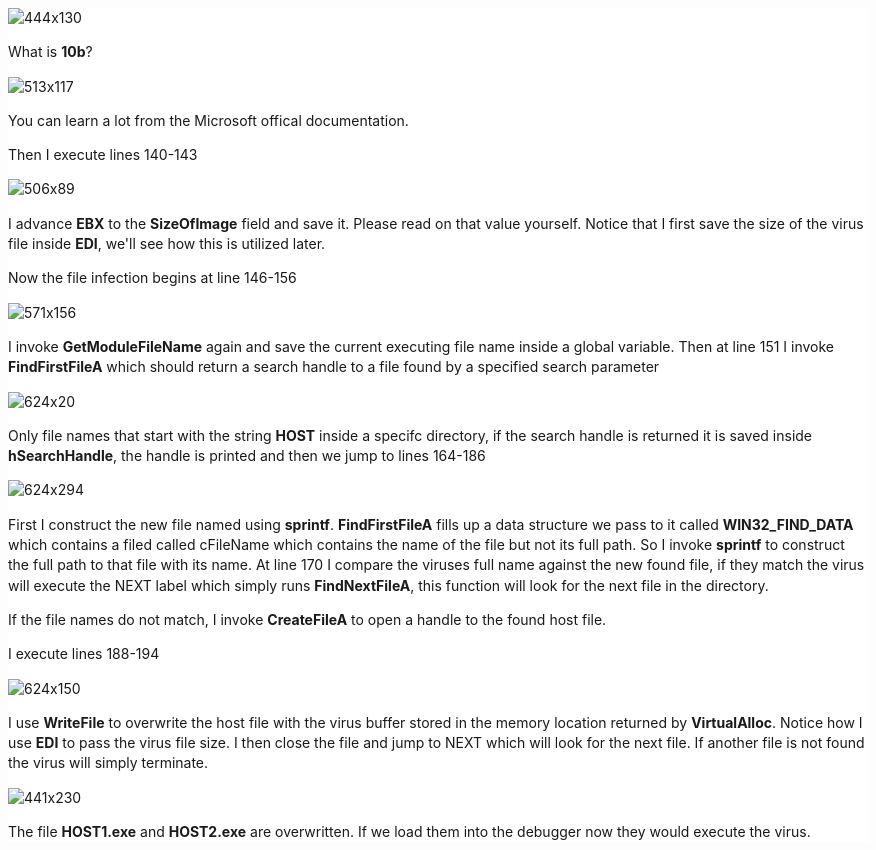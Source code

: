 ![444x130](https://lh5.googleusercontent.com/s7aUwlyslD-h9qQwZPoOelnDxgG57m_cmRpkl8Ta-RQboR-ORoQADQxnBRYk4fgxRwAh8UndkjnJ9WmyL3aiVwChJJfwtx3Ki2sMRdWOH9uRIQnwsAvg5y3OAGOsRhyGTlLWqJyk9BqB0-eI8Q)

What is **10b**?

![513x117](https://lh6.googleusercontent.com/Wzv2n7k3w12pvDBVSBBnVMQstdeP17en-dZzUnK0pc4Q6-qInT2Ii6Ct2URx0xnTLct-Q-gcXHUitARouyhBND_JRX5_6INH4dsZKlmtPI5cQgNVs8RtSVnt18o_uW3OE0EfO57X4Kjedo5nyA)

You can learn a lot from the Microsoft offical documentation.

Then I execute lines 140-143 

![506x89](https://lh6.googleusercontent.com/pe48e2mUX08RaKGyC0WZkBVtG5gjcbCOCHDfcDdQzSv77nSeB6iWvY3ysUD6BovgnNtRL4DoUnJ71nW7YTeAWksukbNFQ4ypB6HaWLrPaO7E_NIJvahqLNnUxulsDqkZnz9WQk9cUoQqmxlacw)

I advance **EBX** to the **SizeOfImage** field and save it. Please read on that value yourself. Notice that I first save the size of the virus file inside **EDI**, we'll see how this is utilized later.

Now the file infection begins at line 146-156

![571x156](https://lh5.googleusercontent.com/QvYQ5kZzX-aujqurTklaAkqAavg_KqyKdRHP_L5YmDltKKEXXt35AJxNxSmFt6q4i9g_73IBwzYD7WT3FL5-wRMkFuUSEQu9VRaKhtaKaaO8xVDpeovZ-B5sEEXF403tj6OBGWQ0bY2GNIw52Q)

I invoke **GetModuleFileName** again and save the current executing file name inside a global variable. Then at line 151 I invoke **FindFirstFileA** which should return a search handle to a file found by a specified search parameter

![624x20](https://lh6.googleusercontent.com/xTjNKBFc2DwxUtVq_5D8smwCq9dJBqZpXd6d0LxWijb5KJ1w8O2yuJvDITklTTsvkNU2MSMFZyQC7L-gnfVfqoHR9WddamlZWg-fXqZSmJsRVdFwpZngR6M1DLSMxesc0EbO8BYkbQnU94GrPQ)


Only file names that start with the string **HOST** inside a specifc directory, if the search handle is returned it is saved inside **hSearchHandle**, the handle is printed and then we jump to lines 164-186

![624x294](https://lh3.googleusercontent.com/9kMwgoz8Oe72YJlibMrXV2q4PSIy-KrclGPMOiu8glM6p7hJP58A9uDRZ4O82PdjNf4qQdteREZ5CgGgCrkEJ49htAybI5sE_u_wRaaK7slWRr7Cv0GUtvnKKWuxoxUhpk1Gvtx2nJ5HfwK_Pg)

First I construct the new file named using **sprintf**. **FindFirstFileA** fills up a data structure we pass to it called **WIN32_FIND_DATA** which contains a filed called cFileName which contains the name of the file but not its full path. So I invoke **sprintf** to construct the full path to that file with its name. At line 170 I compare the viruses full name against the new found file, if they match the virus will execute the NEXT label which simply runs **FindNextFileA**, this function will look for the next file in the directory. 

If the file names do not match, I invoke **CreateFileA** to open a handle to the found host file.

I execute lines 188-194

![624x150](https://lh3.googleusercontent.com/6kHt1IR9ia8MYGftEZKC8inlWXgjVwMLeiRyctre-O8ask43B1kVP93D5UUsZh7jru21TTJrY0U1_B1STdmxpZAjtWfr_ewTiSWYM31QP6HFvQ8DwHPCb51MbpwCIJCAfA04gPHjXZByDO7XUg)

I use **WriteFile** to overwrite the host file with the virus buffer stored in the memory location returned by **VirtualAlloc**. Notice how I use **EDI** to pass the virus file size. I then close the file and jump to NEXT which will look for the next file. If another file is not found the virus will simply terminate.

![441x230](https://lh4.googleusercontent.com/3KjJPm65M7gxQWBauNirCduC_jae5-Tgwax9_gU-op3Tcwj5lorNoaEqAZNibxUzu-6Oyh92ILiQeMJDiFqZXoJIUeIHDT4gu6R3ki-BdfsHiqyfJ-vFqYnZ4juWkyQLmXcxP8PiUH3g5cxL0g)

The file **HOST1.exe** and **HOST2.exe** are overwritten. If we load them into the debugger now they would execute the virus.
